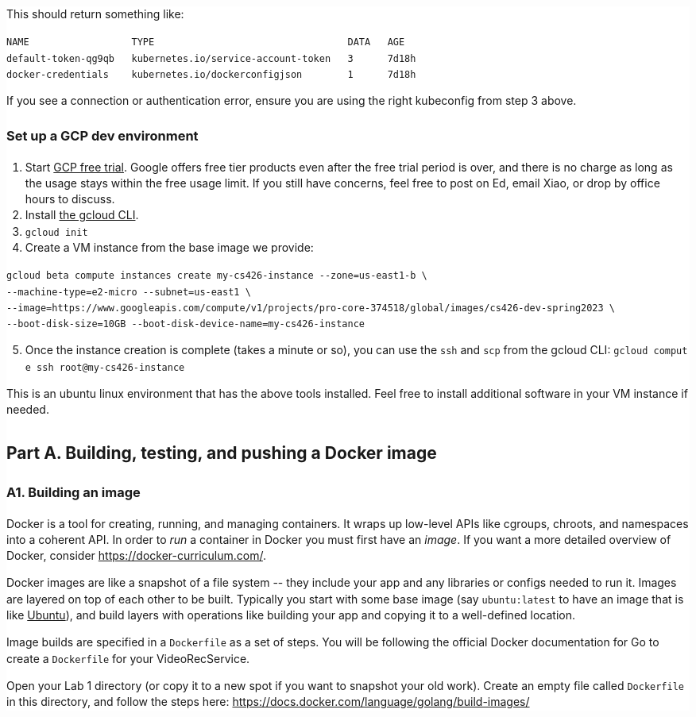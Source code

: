 This should return something like:

```
NAME                  TYPE                                  DATA   AGE
default-token-qg9qb   kubernetes.io/service-account-token   3      7d18h
docker-credentials    kubernetes.io/dockerconfigjson        1      7d18h
```

If you see a connection or authentication error,
ensure you are using the right kubeconfig from step 3 above.

### Set up a GCP dev environment
1. Start [GCP free trial](https://cloud.google.com/free). Google offers free tier products even after the free trial period is over, and there is no charge as long as the usage stays within the free usage limit. If you still have concerns, feel free to post on Ed, email Xiao, or drop by office hours to discuss.
2. Install [the gcloud CLI](https://cloud.google.com/sdk/docs/install).
3. `gcloud init`
4. Create a VM instance from the base image we provide:
```
gcloud beta compute instances create my-cs426-instance --zone=us-east1-b \
--machine-type=e2-micro --subnet=us-east1 \
--image=https://www.googleapis.com/compute/v1/projects/pro-core-374518/global/images/cs426-dev-spring2023 \
--boot-disk-size=10GB --boot-disk-device-name=my-cs426-instance
```
5. Once the instance creation is complete (takes a minute or so), you can use the `ssh` and `scp` from the gcloud CLI: `gcloud compute ssh root@my-cs426-instance`

This is an ubuntu linux environment that has the above tools installed. Feel free to install additional software in your VM instance if needed.


## Part A. Building, testing, and pushing a Docker image

### A1. Building an image
Docker is a tool for creating, running, and managing containers. It wraps up low-level
APIs like cgroups, chroots, and namespaces into a coherent API. In order to *run* a container
in Docker you must first have an *image*. If you want a more detailed overview of Docker, consider https://docker-curriculum.com/.

Docker images are like a snapshot of a file system -- they include your app and any libraries or configs
needed to run it. Images are layered on top of each other to be built. Typically you start with
some base image (say `ubuntu:latest` to have an image that is like [Ubuntu](https://ubuntu.com/)),
and build layers with operations like building your app and copying it to a well-defined location.

Image builds are specified in a `Dockerfile` as a set of steps. You will be following
the official Docker documentation for Go to create a `Dockerfile` for your VideoRecService.

Open your Lab 1 directory (or copy it to a new spot if you want to snapshot your old work).
Create an empty file called `Dockerfile` in this directory, and follow the steps here:
https://docs.docker.com/language/golang/build-images/
